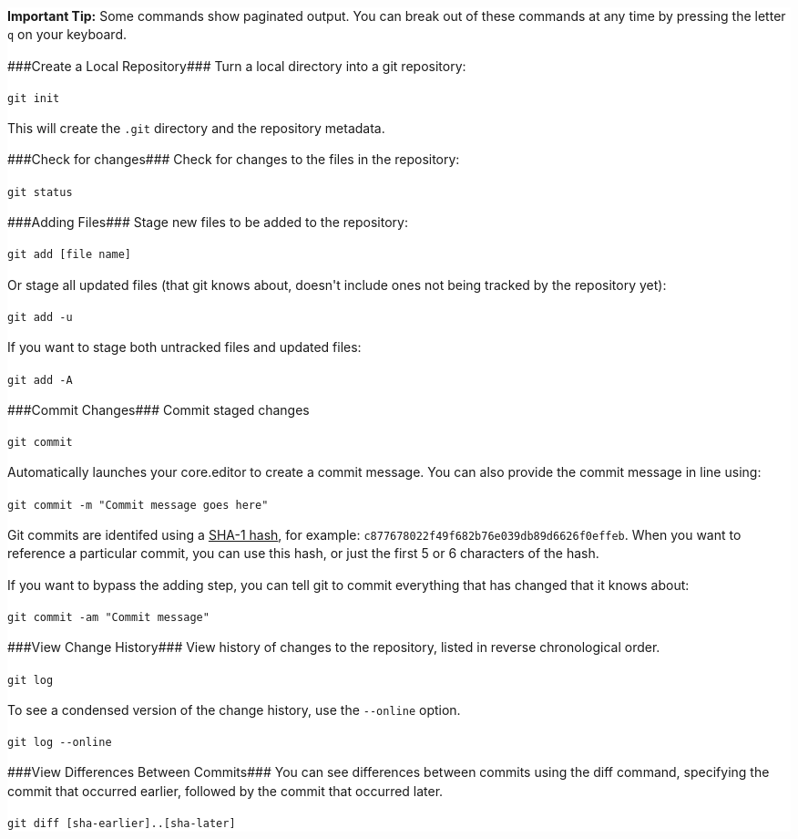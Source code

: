 **Important Tip:** Some commands show paginated output. You can break out of these commands at any time by pressing the letter `q` on your keyboard.

###Create a Local Repository###
Turn a local directory into a git repository:

	git init

This will create the `.git` directory and the repository metadata.

###Check for changes###
Check for changes to the files in the repository:

	git status

###Adding Files###
Stage new files to be added to the repository:

	git add [file name]

Or stage all updated files (that git knows about, doesn't include ones not being tracked by the repository yet):

	git add -u

If you want to stage both untracked files and updated files:

	git add -A

###Commit Changes###
Commit staged changes

	git commit

Automatically launches your core.editor to create a commit message. You can also provide the commit message in line using:

	git commit -m "Commit message goes here"

Git commits are identifed using a [SHA-1 hash](http://en.wikipedia.org/wiki/SHA-1), for example: `c877678022f49f682b76e039db89d6626f0effeb`. When you want to reference a particular commit, you can use this hash, or just the first 5 or 6 characters of the hash.

If you want to bypass the adding step, you can tell git to commit everything that has changed that it knows about:

	git commit -am "Commit message"

###View Change History###
View history of changes to the repository, listed in reverse chronological order.

	git log

To see a condensed version of the change history, use the `--online` option.

	git log --online

###View Differences Between Commits###
You can see differences between commits using the diff command, specifying the commit that occurred earlier, followed by the commit that occurred later.

	git diff [sha-earlier]..[sha-later] 
